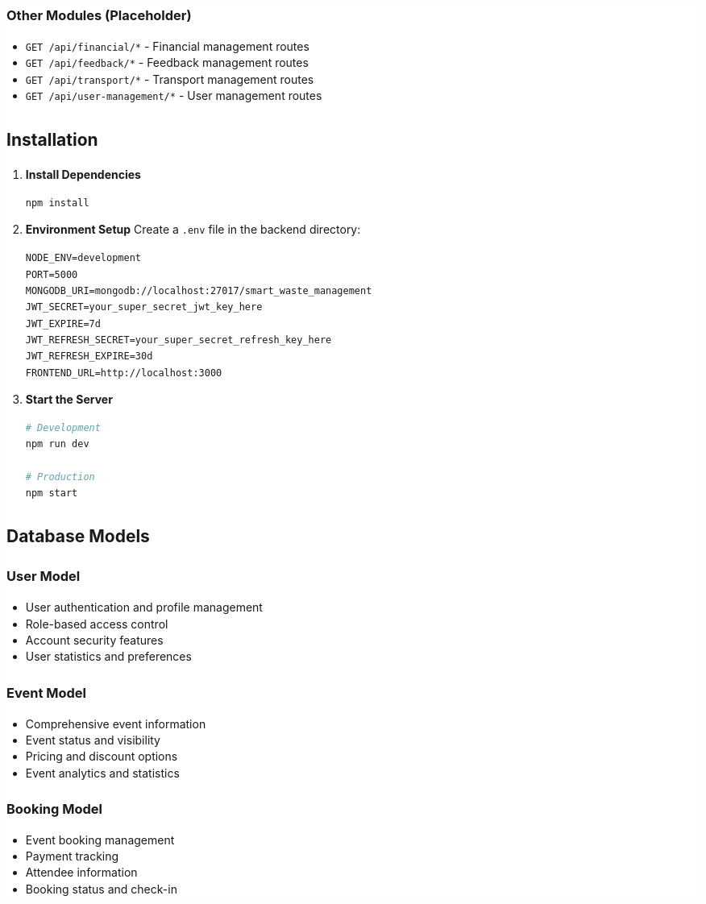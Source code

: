 ### Other Modules (Placeholder)
- `GET /api/financial/*` - Financial management routes
- `GET /api/feedback/*` - Feedback management routes
- `GET /api/transport/*` - Transport management routes
- `GET /api/user-management/*` - User management routes

## Installation

1. **Install Dependencies**
   ```bash
   npm install
   ```

2. **Environment Setup**
   Create a `.env` file in the backend directory:
   ```env
   NODE_ENV=development
   PORT=5000
   MONGODB_URI=mongodb://localhost:27017/smart_waste_management
   JWT_SECRET=your_super_secret_jwt_key_here
   JWT_EXPIRE=7d
   JWT_REFRESH_SECRET=your_super_secret_refresh_key_here
   JWT_REFRESH_EXPIRE=30d
   FRONTEND_URL=http://localhost:3000
   ```

3. **Start the Server**
   ```bash
   # Development
   npm run dev
   
   # Production
   npm start
   ```

## Database Models

### User Model
- User authentication and profile management
- Role-based access control
- Account security features
- User statistics and preferences

### Event Model
- Comprehensive event information
- Event status and visibility
- Pricing and discount options
- Event analytics and statistics

### Booking Model
- Event booking management
- Payment tracking
- Attendee information
- Booking status and check-in
